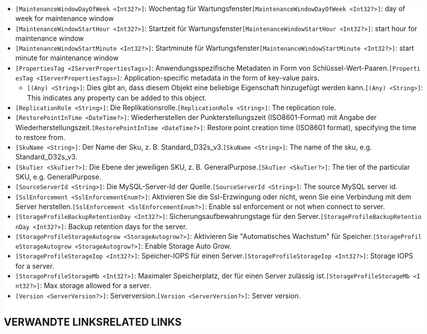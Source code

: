   - <span data-ttu-id="e24c0-161">`[MaintenanceWindowDayOfWeek <Int32?>]`: Wochentag für Wartungsfenster</span><span class="sxs-lookup"><span data-stu-id="e24c0-161">`[MaintenanceWindowDayOfWeek <Int32?>]`: day of week for maintenance window</span></span>
  - <span data-ttu-id="e24c0-162">`[MaintenanceWindowStartHour <Int32?>]`: Startzeit für Wartungsfenster</span><span class="sxs-lookup"><span data-stu-id="e24c0-162">`[MaintenanceWindowStartHour <Int32?>]`: start hour for maintenance window</span></span>
  - <span data-ttu-id="e24c0-163">`[MaintenanceWindowStartMinute <Int32?>]`: Startminute für Wartungsfenster</span><span class="sxs-lookup"><span data-stu-id="e24c0-163">`[MaintenanceWindowStartMinute <Int32?>]`: start minute for maintenance window</span></span>
  - <span data-ttu-id="e24c0-164">`[PropertiesTag <IServerPropertiesTags>]`: Anwendungsspezifische Metadaten in Form von Schlüssel-Wert-Paaren.</span><span class="sxs-lookup"><span data-stu-id="e24c0-164">`[PropertiesTag <IServerPropertiesTags>]`: Application-specific metadata in the form of key-value pairs.</span></span>
    - <span data-ttu-id="e24c0-165">`[(Any) <String>]`: Dies gibt an, dass diesem Objekt eine beliebige Eigenschaft hinzugefügt werden kann.</span><span class="sxs-lookup"><span data-stu-id="e24c0-165">`[(Any) <String>]`: This indicates any property can be added to this object.</span></span>
  - <span data-ttu-id="e24c0-166">`[ReplicationRole <String>]`: Die Replikationsrolle.</span><span class="sxs-lookup"><span data-stu-id="e24c0-166">`[ReplicationRole <String>]`: The replication role.</span></span>
  - <span data-ttu-id="e24c0-167">`[RestorePointInTime <DateTime?>]`: Wiederherstellen der Punkterstellungszeit (ISO8601-Format) mit Angabe der Wiederherstellungszeit.</span><span class="sxs-lookup"><span data-stu-id="e24c0-167">`[RestorePointInTime <DateTime?>]`: Restore point creation time (ISO8601 format), specifying the time to restore from.</span></span>
  - <span data-ttu-id="e24c0-168">`[SkuName <String>]`: Der Name der Sku, z. B. Standard_D32s_v3.</span><span class="sxs-lookup"><span data-stu-id="e24c0-168">`[SkuName <String>]`: The name of the sku, e.g. Standard_D32s_v3.</span></span>
  - <span data-ttu-id="e24c0-169">`[SkuTier <SkuTier?>]`: Die Ebene der jeweiligen SKU, z. B. GeneralPurpose.</span><span class="sxs-lookup"><span data-stu-id="e24c0-169">`[SkuTier <SkuTier?>]`: The tier of the particular SKU, e.g. GeneralPurpose.</span></span>
  - <span data-ttu-id="e24c0-170">`[SourceServerId <String>]`: Die MySQL-Server-Id der Quelle.</span><span class="sxs-lookup"><span data-stu-id="e24c0-170">`[SourceServerId <String>]`: The source MySQL server id.</span></span>
  - <span data-ttu-id="e24c0-171">`[SslEnforcement <SslEnforcementEnum?>]`: Aktivieren Sie die Ssl-Erzwingung oder nicht, wenn Sie eine Verbindung mit dem Server herstellen.</span><span class="sxs-lookup"><span data-stu-id="e24c0-171">`[SslEnforcement <SslEnforcementEnum?>]`: Enable ssl enforcement or not when connect to server.</span></span>
  - <span data-ttu-id="e24c0-172">`[StorageProfileBackupRetentionDay <Int32?>]`: Sicherungsaufbewahrungstage für den Server.</span><span class="sxs-lookup"><span data-stu-id="e24c0-172">`[StorageProfileBackupRetentionDay <Int32?>]`: Backup retention days for the server.</span></span>
  - <span data-ttu-id="e24c0-173">`[StorageProfileStorageAutogrow <StorageAutogrow?>]`: Aktivieren Sie "Automatisches Wachstum" für Speicher.</span><span class="sxs-lookup"><span data-stu-id="e24c0-173">`[StorageProfileStorageAutogrow <StorageAutogrow?>]`: Enable Storage Auto Grow.</span></span>
  - <span data-ttu-id="e24c0-174">`[StorageProfileStorageIop <Int32?>]`: Speicher-IOPS für einen Server.</span><span class="sxs-lookup"><span data-stu-id="e24c0-174">`[StorageProfileStorageIop <Int32?>]`: Storage IOPS for a server.</span></span>
  - <span data-ttu-id="e24c0-175">`[StorageProfileStorageMb <Int32?>]`: Maximaler Speicherplatz, der für einen Server zulässig ist.</span><span class="sxs-lookup"><span data-stu-id="e24c0-175">`[StorageProfileStorageMb <Int32?>]`: Max storage allowed for a server.</span></span>
  - <span data-ttu-id="e24c0-176">`[Version <ServerVersion?>]`: Serverversion.</span><span class="sxs-lookup"><span data-stu-id="e24c0-176">`[Version <ServerVersion?>]`: Server version.</span></span>

## <span data-ttu-id="e24c0-177">VERWANDTE LINKS</span><span class="sxs-lookup"><span data-stu-id="e24c0-177">RELATED LINKS</span></span>

